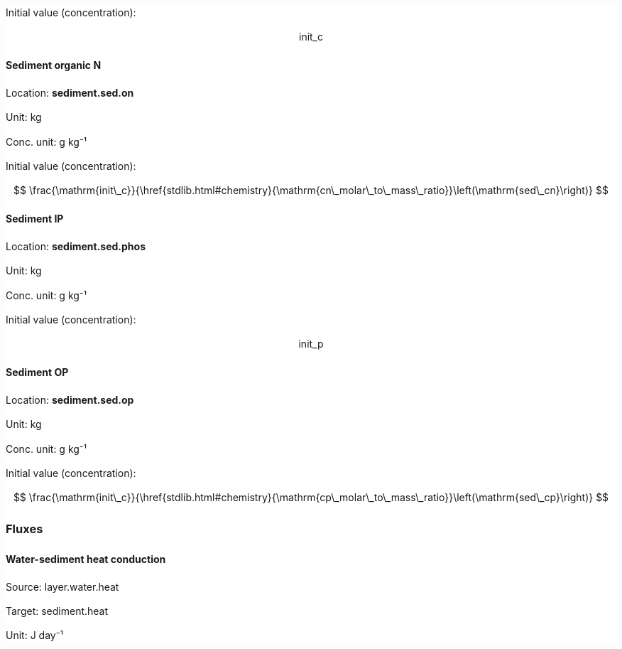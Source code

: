 Initial value (concentration):

$$
\mathrm{init\_c}
$$

#### **Sediment organic N**

Location: **sediment.sed.on**

Unit: kg

Conc. unit: g kg⁻¹

Initial value (concentration):

$$
\frac{\mathrm{init\_c}}{\href{stdlib.html#chemistry}{\mathrm{cn\_molar\_to\_mass\_ratio}}\left(\mathrm{sed\_cn}\right)}
$$

#### **Sediment IP**

Location: **sediment.sed.phos**

Unit: kg

Conc. unit: g kg⁻¹

Initial value (concentration):

$$
\mathrm{init\_p}
$$

#### **Sediment OP**

Location: **sediment.sed.op**

Unit: kg

Conc. unit: g kg⁻¹

Initial value (concentration):

$$
\frac{\mathrm{init\_c}}{\href{stdlib.html#chemistry}{\mathrm{cp\_molar\_to\_mass\_ratio}}\left(\mathrm{sed\_cp}\right)}
$$

### Fluxes

#### **Water-sediment heat conduction**

Source: layer.water.heat

Target: sediment.heat

Unit: J day⁻¹
